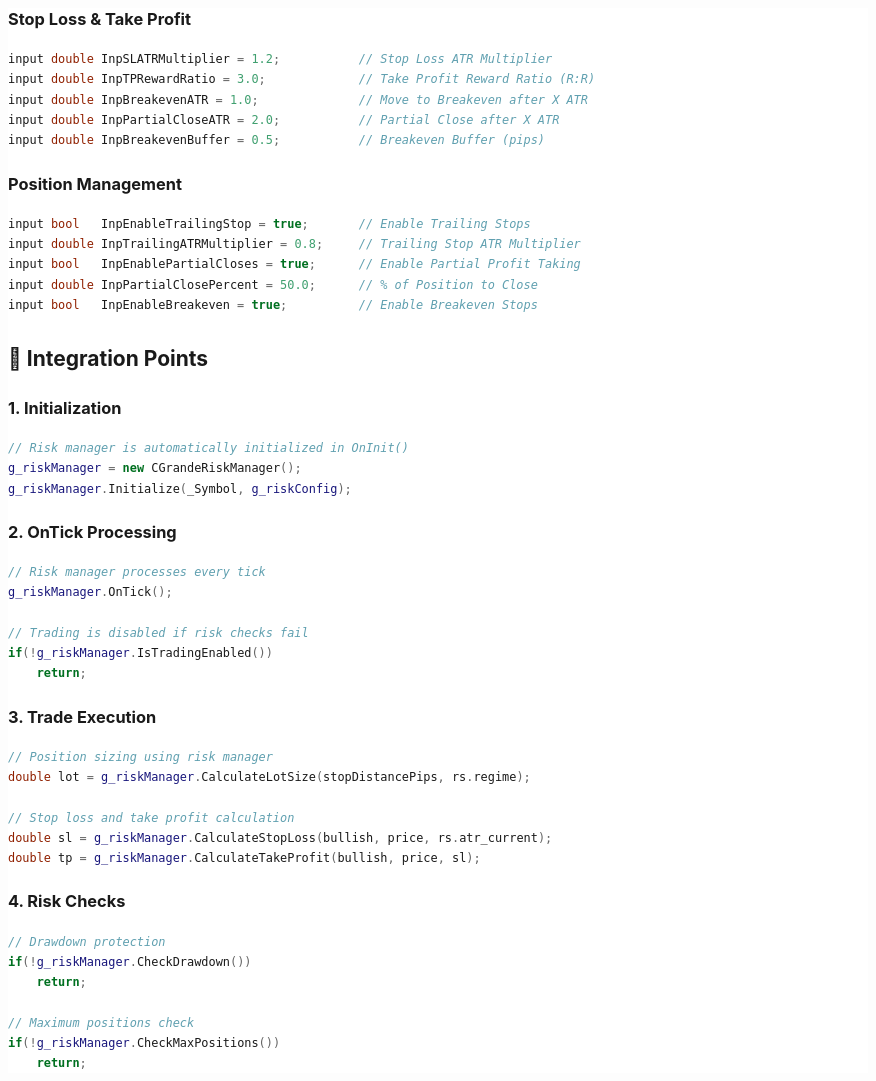 ### Stop Loss & Take Profit
```cpp
input double InpSLATRMultiplier = 1.2;           // Stop Loss ATR Multiplier
input double InpTPRewardRatio = 3.0;             // Take Profit Reward Ratio (R:R)
input double InpBreakevenATR = 1.0;              // Move to Breakeven after X ATR
input double InpPartialCloseATR = 2.0;           // Partial Close after X ATR
input double InpBreakevenBuffer = 0.5;           // Breakeven Buffer (pips)
```

### Position Management
```cpp
input bool   InpEnableTrailingStop = true;       // Enable Trailing Stops
input double InpTrailingATRMultiplier = 0.8;     // Trailing Stop ATR Multiplier
input bool   InpEnablePartialCloses = true;      // Enable Partial Profit Taking
input double InpPartialClosePercent = 50.0;      // % of Position to Close
input bool   InpEnableBreakeven = true;          // Enable Breakeven Stops
```

## 🔧 Integration Points

### 1. **Initialization**
```cpp
// Risk manager is automatically initialized in OnInit()
g_riskManager = new CGrandeRiskManager();
g_riskManager.Initialize(_Symbol, g_riskConfig);
```

### 2. **OnTick Processing**
```cpp
// Risk manager processes every tick
g_riskManager.OnTick();

// Trading is disabled if risk checks fail
if(!g_riskManager.IsTradingEnabled())
    return;
```

### 3. **Trade Execution**
```cpp
// Position sizing using risk manager
double lot = g_riskManager.CalculateLotSize(stopDistancePips, rs.regime);

// Stop loss and take profit calculation
double sl = g_riskManager.CalculateStopLoss(bullish, price, rs.atr_current);
double tp = g_riskManager.CalculateTakeProfit(bullish, price, sl);
```

### 4. **Risk Checks**
```cpp
// Drawdown protection
if(!g_riskManager.CheckDrawdown())
    return;

// Maximum positions check
if(!g_riskManager.CheckMaxPositions())
    return;
```
